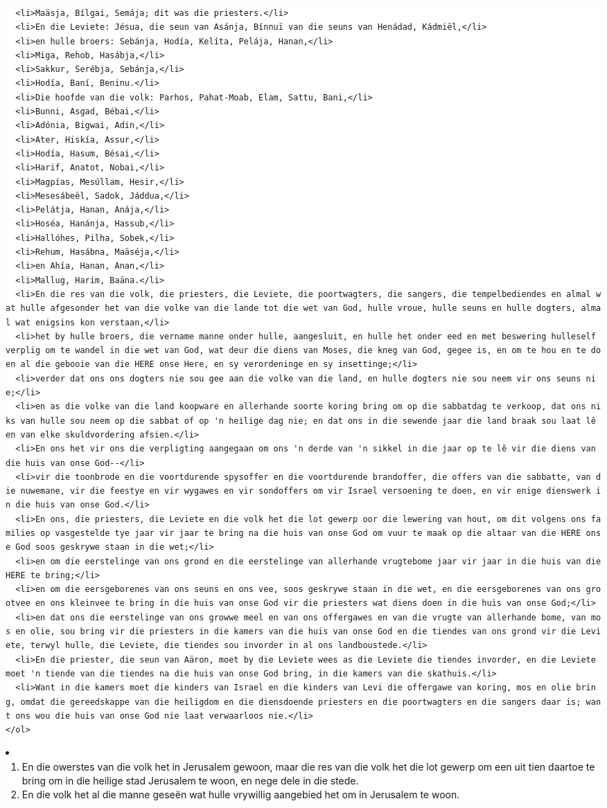       <li>Maäsja, Bílgai, Semája; dit was die priesters.</li>
      <li>En die Leviete: Jésua, die seun van Asánja, Bínnuï van die seuns van Henádad, Kádmiël,</li>
      <li>en hulle broers: Sebánja, Hodía, Kelíta, Pelája, Hanan,</li>
      <li>Miga, Rehob, Hasábja,</li>
      <li>Sakkur, Serébja, Sebánja,</li>
      <li>Hodía, Baní, Beninu.</li>
      <li>Die hoofde van die volk: Parhos, Pahat-Moab, Elam, Sattu, Bani,</li>
      <li>Bunni, Asgad, Bébai,</li>
      <li>Adónia, Bigwai, Adin,</li>
      <li>Ater, Hiskía, Assur,</li>
      <li>Hodía, Hasum, Bésai,</li>
      <li>Harif, Anatot, Nobai,</li>
      <li>Magpías, Mesúllam, Hesir,</li>
      <li>Mesesábeël, Sadok, Jáddua,</li>
      <li>Pelátja, Hanan, Anája,</li>
      <li>Hoséa, Hanánja, Hassub,</li>
      <li>Hallóhes, Pilha, Sobek,</li>
      <li>Rehum, Hasábna, Maäséja,</li>
      <li>en Ahía, Hanan, Anan,</li>
      <li>Mallug, Harim, Baäna.</li>
      <li>En die res van die volk, die priesters, die Leviete, die poortwagters, die sangers, die tempelbediendes en almal wat hulle afgesonder het van die volke van die lande tot die wet van God, hulle vroue, hulle seuns en hulle dogters, almal wat enigsins kon verstaan,</li>
      <li>het by hulle broers, die vername manne onder hulle, aangesluit, en hulle het onder eed en met beswering hulleself verplig om te wandel in die wet van God, wat deur die diens van Moses, die kneg van God, gegee is, en om te hou en te doen al die gebooie van die HERE onse Here, en sy verordeninge en sy insettinge;</li>
      <li>verder dat ons ons dogters nie sou gee aan die volke van die land, en hulle dogters nie sou neem vir ons seuns nie;</li>
      <li>en as die volke van die land koopware en allerhande soorte koring bring om op die sabbatdag te verkoop, dat ons niks van hulle sou neem op die sabbat of op 'n heilige dag nie; en dat ons in die sewende jaar die land braak sou laat lê en van elke skuldvordering afsien.</li>
      <li>En ons het vir ons die verpligting aangegaan om ons 'n derde van 'n sikkel in die jaar op te lê vir die diens van die huis van onse God--</li>
      <li>vir die toonbrode en die voortdurende spysoffer en die voortdurende brandoffer, die offers van die sabbatte, van die nuwemane, vir die feestye en vir wygawes en vir sondoffers om vir Israel versoening te doen, en vir enige dienswerk in die huis van onse God.</li>
      <li>En ons, die priesters, die Leviete en die volk het die lot gewerp oor die lewering van hout, om dit volgens ons families op vasgestelde tye jaar vir jaar te bring na die huis van onse God om vuur te maak op die altaar van die HERE onse God soos geskrywe staan in die wet;</li>
      <li>en om die eerstelinge van ons grond en die eerstelinge van allerhande vrugtebome jaar vir jaar in die huis van die HERE te bring;</li>
      <li>en om die eersgeborenes van ons seuns en ons vee, soos geskrywe staan in die wet, en die eersgeborenes van ons grootvee en ons kleinvee te bring in die huis van onse God vir die priesters wat diens doen in die huis van onse God;</li>
      <li>en dat ons die eerstelinge van ons growwe meel en van ons offergawes en van die vrugte van allerhande bome, van mos en olie, sou bring vir die priesters in die kamers van die huis van onse God en die tiendes van ons grond vir die Leviete, terwyl hulle, die Leviete, die tiendes sou invorder in al ons landboustede.</li>
      <li>En die priester, die seun van Aäron, moet by die Leviete wees as die Leviete die tiendes invorder, en die Leviete moet 'n tiende van die tiendes na die huis van onse God bring, in die kamers van die skathuis.</li>
      <li>Want in die kamers moet die kinders van Israel en die kinders van Levi die offergawe van koring, mos en olie bring, omdat die gereedskappe van die heiligdom en die diensdoende priesters en die poortwagters en die sangers daar is; want ons wou die huis van onse God nie laat verwaarloos nie.</li>
    </ol>
  </li>
  <li>
    <ol>
      <li>En die owerstes van die volk het in Jerusalem gewoon, maar die res van die volk het die lot gewerp om een uit tien daartoe te bring om in die heilige stad Jerusalem te woon, en nege dele in die stede.</li>
      <li>En die volk het al die manne geseën wat hulle vrywillig aangebied het om in Jerusalem te woon.</li>